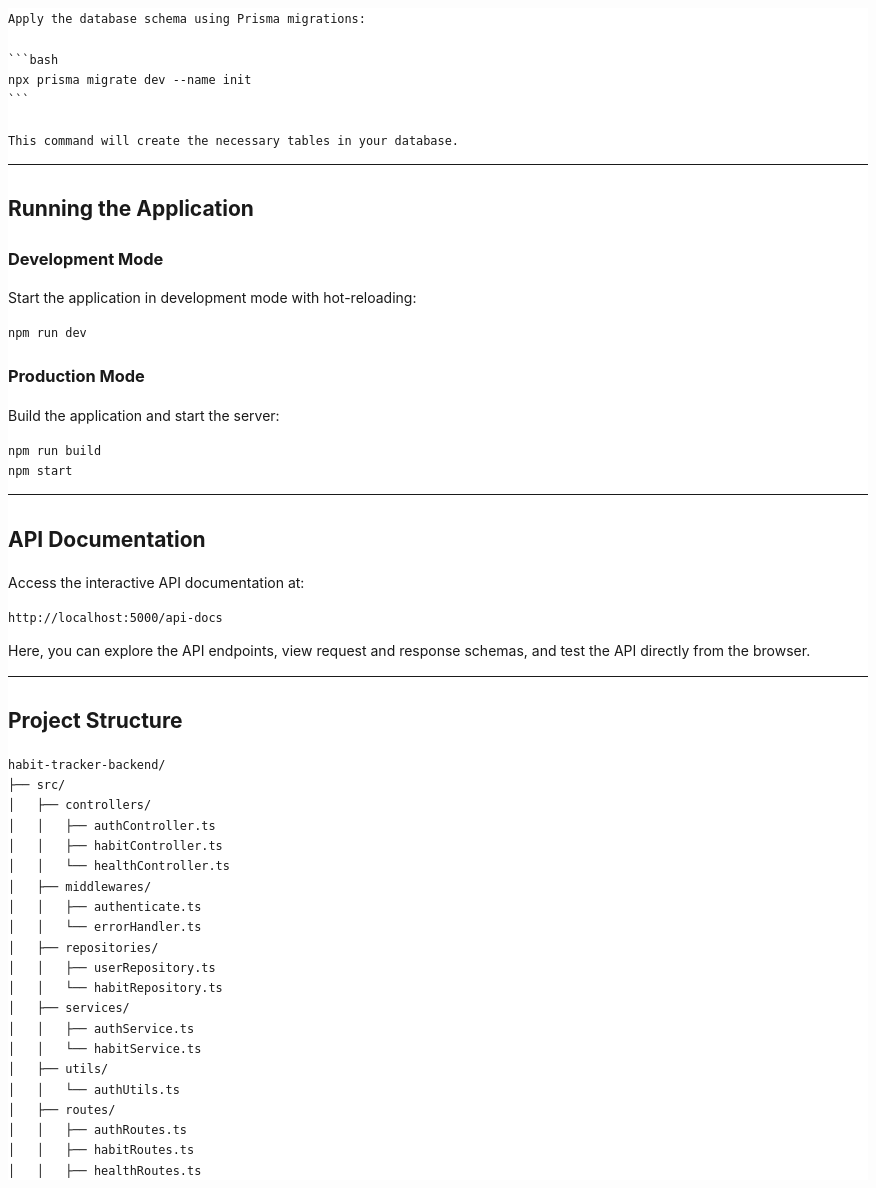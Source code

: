    Apply the database schema using Prisma migrations:

    ```bash
    npx prisma migrate dev --name init
    ```

    This command will create the necessary tables in your database.

---

## Running the Application

### Development Mode

Start the application in development mode with hot-reloading:

```bash
npm run dev
```

### Production Mode

Build the application and start the server:

```bash
npm run build
npm start
```

---

## API Documentation

Access the interactive API documentation at:

```
http://localhost:5000/api-docs
```

Here, you can explore the API endpoints, view request and response schemas, and test the API directly from the browser.

---

## Project Structure

```
habit-tracker-backend/
├── src/
│   ├── controllers/
│   │   ├── authController.ts
│   │   ├── habitController.ts
│   │   └── healthController.ts
│   ├── middlewares/
│   │   ├── authenticate.ts
│   │   └── errorHandler.ts
│   ├── repositories/
│   │   ├── userRepository.ts
│   │   └── habitRepository.ts
│   ├── services/
│   │   ├── authService.ts
│   │   └── habitService.ts
│   ├── utils/
│   │   └── authUtils.ts
│   ├── routes/
│   │   ├── authRoutes.ts
│   │   ├── habitRoutes.ts
│   │   ├── healthRoutes.ts
```